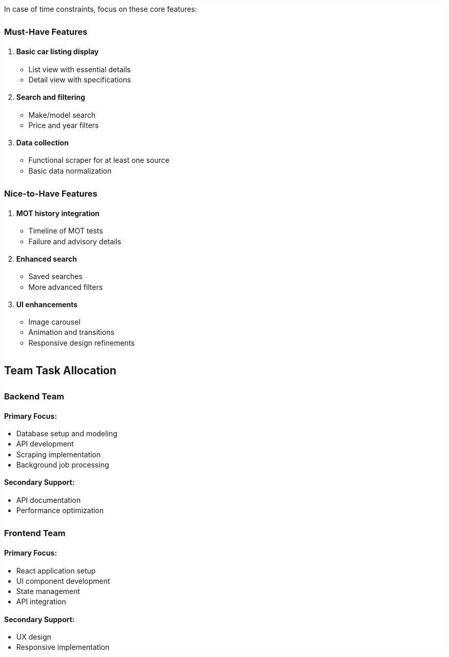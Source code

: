 In case of time constraints, focus on these core features:

### Must-Have Features

1. **Basic car listing display**
   - List view with essential details
   - Detail view with specifications

2. **Search and filtering**
   - Make/model search
   - Price and year filters

3. **Data collection**
   - Functional scraper for at least one source
   - Basic data normalization

### Nice-to-Have Features

1. **MOT history integration**
   - Timeline of MOT tests
   - Failure and advisory details

2. **Enhanced search**
   - Saved searches
   - More advanced filters

3. **UI enhancements**
   - Image carousel
   - Animation and transitions
   - Responsive design refinements

## Team Task Allocation

### Backend Team

**Primary Focus:**
- Database setup and modeling
- API development
- Scraping implementation
- Background job processing

**Secondary Support:**
- API documentation
- Performance optimization

### Frontend Team

**Primary Focus:**
- React application setup
- UI component development
- State management
- API integration

**Secondary Support:**
- UX design
- Responsive implementation
